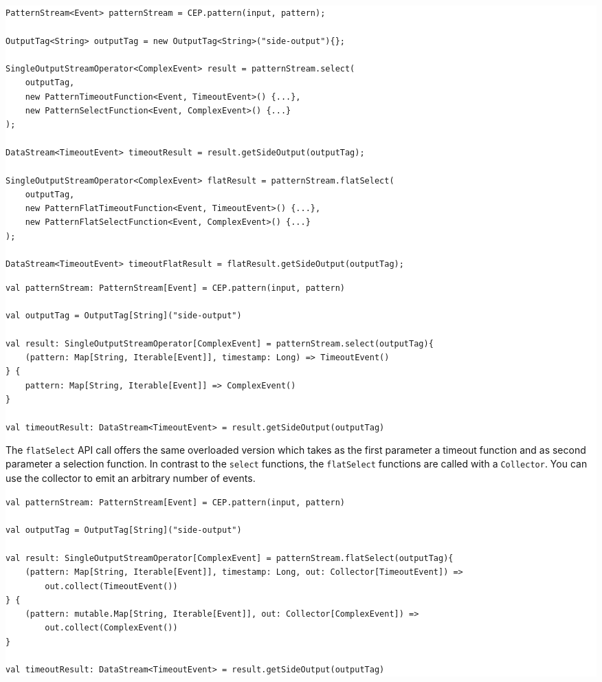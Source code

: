 

```
PatternStream<Event> patternStream = CEP.pattern(input, pattern);

OutputTag<String> outputTag = new OutputTag<String>("side-output"){};

SingleOutputStreamOperator<ComplexEvent> result = patternStream.select(
    outputTag,
    new PatternTimeoutFunction<Event, TimeoutEvent>() {...},
    new PatternSelectFunction<Event, ComplexEvent>() {...}
);

DataStream<TimeoutEvent> timeoutResult = result.getSideOutput(outputTag);

SingleOutputStreamOperator<ComplexEvent> flatResult = patternStream.flatSelect(
    outputTag,
    new PatternFlatTimeoutFunction<Event, TimeoutEvent>() {...},
    new PatternFlatSelectFunction<Event, ComplexEvent>() {...}
);

DataStream<TimeoutEvent> timeoutFlatResult = flatResult.getSideOutput(outputTag);
```





```
val patternStream: PatternStream[Event] = CEP.pattern(input, pattern)

val outputTag = OutputTag[String]("side-output")

val result: SingleOutputStreamOperator[ComplexEvent] = patternStream.select(outputTag){
    (pattern: Map[String, Iterable[Event]], timestamp: Long) => TimeoutEvent()
} {
    pattern: Map[String, Iterable[Event]] => ComplexEvent()
}

val timeoutResult: DataStream<TimeoutEvent> = result.getSideOutput(outputTag)
```



The `flatSelect` API call offers the same overloaded version which takes as the first parameter a timeout function and as second parameter a selection function. In contrast to the `select` functions, the `flatSelect` functions are called with a `Collector`. You can use the collector to emit an arbitrary number of events.



```
val patternStream: PatternStream[Event] = CEP.pattern(input, pattern)

val outputTag = OutputTag[String]("side-output")

val result: SingleOutputStreamOperator[ComplexEvent] = patternStream.flatSelect(outputTag){
    (pattern: Map[String, Iterable[Event]], timestamp: Long, out: Collector[TimeoutEvent]) =>
        out.collect(TimeoutEvent())
} {
    (pattern: mutable.Map[String, Iterable[Event]], out: Collector[ComplexEvent]) =>
        out.collect(ComplexEvent())
}

val timeoutResult: DataStream<TimeoutEvent> = result.getSideOutput(outputTag)
```

